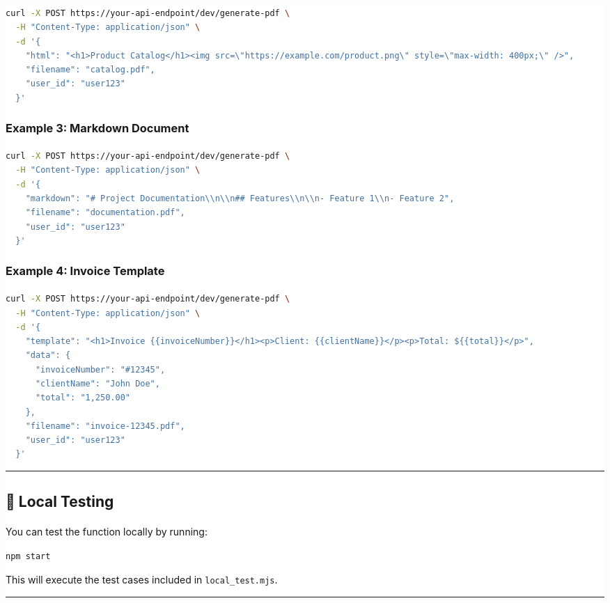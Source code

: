 ```bash
curl -X POST https://your-api-endpoint/dev/generate-pdf \
  -H "Content-Type: application/json" \
  -d '{
    "html": "<h1>Product Catalog</h1><img src=\"https://example.com/product.png\" style=\"max-width: 400px;\" />",
    "filename": "catalog.pdf",
    "user_id": "user123"
  }'
```

### Example 3: Markdown Document

```bash
curl -X POST https://your-api-endpoint/dev/generate-pdf \
  -H "Content-Type: application/json" \
  -d '{
    "markdown": "# Project Documentation\\n\\n## Features\\n\\n- Feature 1\\n- Feature 2",
    "filename": "documentation.pdf",
    "user_id": "user123"
  }'
```

### Example 4: Invoice Template

```bash
curl -X POST https://your-api-endpoint/dev/generate-pdf \
  -H "Content-Type: application/json" \
  -d '{
    "template": "<h1>Invoice {{invoiceNumber}}</h1><p>Client: {{clientName}}</p><p>Total: ${{total}}</p>",
    "data": {
      "invoiceNumber": "#12345",
      "clientName": "John Doe",
      "total": "1,250.00"
    },
    "filename": "invoice-12345.pdf",
    "user_id": "user123"
  }'
```

---

## 🧪 Local Testing

You can test the function locally by running:

```bash
npm start
```

This will execute the test cases included in `local_test.mjs`.

---
